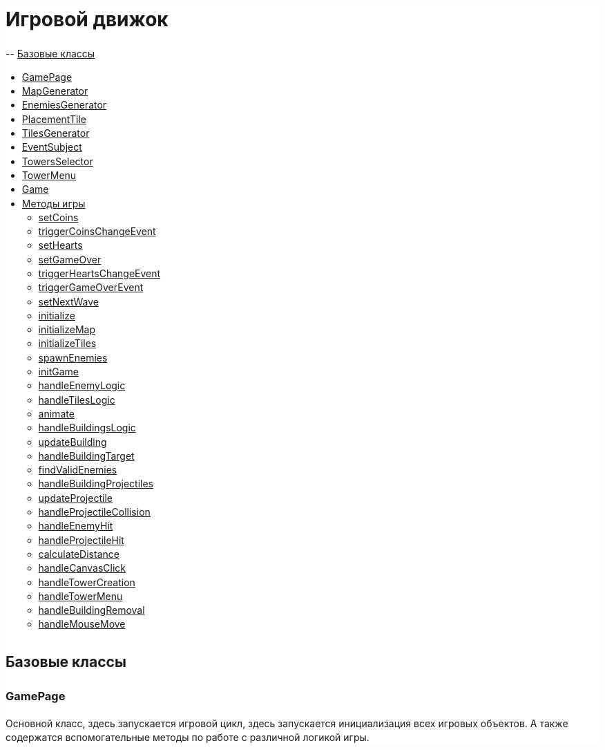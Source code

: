 # Игровой движок 

-- [Базовые классы](#базовые-классы)
- [GamePage](#gamepage)
- [MapGenerator](#mapgenerator)
- [EnemiesGenerator](#enemiesgenerator)
- [PlacementTile](#placementtile)
- [TilesGenerator](#tilesgenerator)
- [EventSubject](#eventsubject)
- [TowersSelector](#towersselector)
- [TowerMenu](#towermenu)
- [Game](#game)
- [Методы игры](#методы-игры)
  - [setCoins](#setcoins)
  - [triggerCoinsChangeEvent](#triggercoinschangeevent)
  - [setHearts](#sethearts)
  - [setGameOver](#setgameover)
  - [triggerHeartsChangeEvent](#triggerheartschangeevent)
  - [triggerGameOverEvent](#triggergameoverevent)
  - [setNextWave](#setnextwave)
  - [initialize](#initialize)
  - [initializeMap](#initializemap)
  - [initializeTiles](#initializetiles)
  - [spawnEnemies](#spawnenemies)
  - [initGame](#initgame)
  - [handleEnemyLogic](#handleenemylogic)
  - [handleTilesLogic](#handletileslogic)
  - [animate](#animate)
  - [handleBuildingsLogic](#handlebuildingslogic)
  - [updateBuilding](#updatebuilding)
  - [handleBuildingTarget](#handlebuildingtower)
  - [findValidEnemies](#findvalidenemies)
  - [handleBuildingProjectiles](#handlebuildingprojectiles)
  - [updateProjectile](#updateprojectile)
  - [handleProjectileCollision](#handleprojectilecollision)
  - [handleEnemyHit](#handleenemyhit)
  - [handleProjectileHit](#handleprojectilehit)
  - [calculateDistance](#calculatedistance)
  - [handleCanvasClick](#handlecanvasclick)
  - [handleTowerCreation](#handletowercreation)
  - [handleTowerMenu](#handletowermenu)
  - [handleBuildingRemoval](#handlebuildingremoval)
  - [handleMouseMove](#handlemousemove)


## Базовые классы

### GamePage

Основной класс, здесь запускается игровой цикл, здесь запускается инициализация всех игровых объектов. А также содержатся вспомогательные методы по работе с различной логикой игры.

